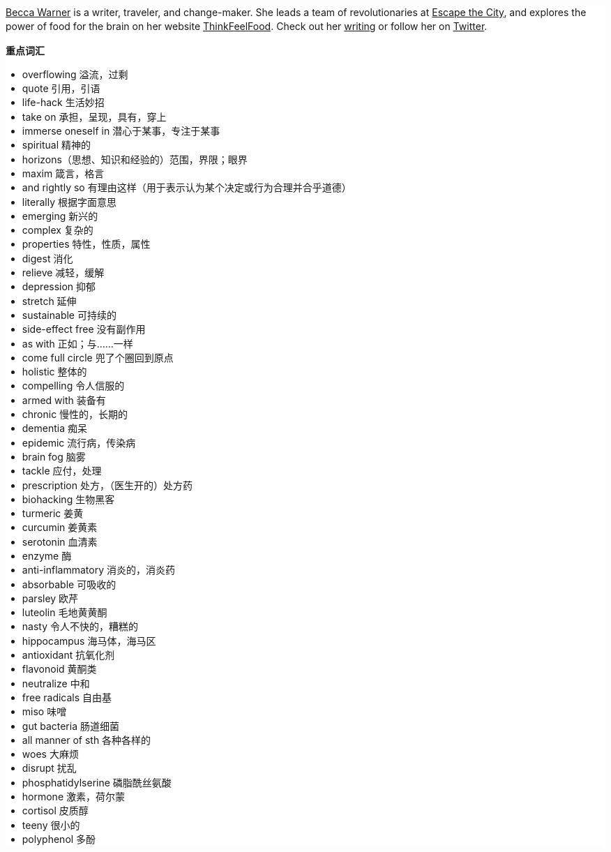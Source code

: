 
[Becca Warner](https://twitter.com/beccawarner) is a writer, traveler, and change-maker. She leads a team of revolutionaries at [Escape the City](http://www.escapethecity.org/), and explores the power of food for the brain on her website [ThinkFeelFood](http://www.thinkfeelfood.com/). Check out her [writing](https://medium.com/@beccawarner) or follow her on [Twitter](https://twitter.com/beccawarner).


**重点词汇**

- overflowing 溢流，过剩
- quote 引用，引语
- life-hack 生活妙招
- take on 承担，呈现，具有，穿上
- immerse oneself in 潜心于某事，专注于某事
- spiritual 精神的
- horizons（思想、知识和经验的）范围，界限；眼界
- maxim 箴言，格言
- and rightly so 有理由这样（用于表示认为某个决定或行为合理并合乎道德）
- literally 根据字面意思
- emerging 新兴的
- complex 复杂的
- properties 特性，性质，属性
- digest 消化
- relieve 减轻，缓解
- depression 抑郁
- stretch 延伸
- sustainable 可持续的
- side-effect free 没有副作用
- as with 正如；与……一样
- come full circle 兜了个圈回到原点
- holistic 整体的
- compelling 令人信服的
- armed with 装备有
- chronic 慢性的，长期的
- dementia 痴呆
- epidemic 流行病，传染病
- brain fog 脑雾
- tackle 应付，处理
- prescription 处方，（医生开的）处方药
- biohacking 生物黑客
- turmeric 姜黄
- curcumin 姜黄素
- serotonin 血清素
- enzyme 酶
- anti-inflammatory 消炎的，消炎药
- absorbable 可吸收的
- parsley 欧芹
- luteolin 毛地黄黄酮
- nasty 令人不快的，糟糕的
- hippocampus 海马体，海马区
- antioxidant 抗氧化剂
- flavonoid 黄酮类
- neutralize 中和
- free radicals 自由基
- miso 味噌
- gut bacteria 肠道细菌
- all manner of sth 各种各样的
- woes 大麻烦
- disrupt 扰乱
- phosphatidylserine 磷脂酰丝氨酸
- hormone 激素，荷尔蒙
- cortisol 皮质醇
- teeny 很小的
- polyphenol 多酚